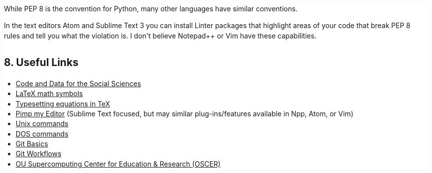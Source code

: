 While PEP 8 is the convention for Python, many other languages have similar conventions. 

In the text editors Atom and Sublime Text 3 you can install Linter packages that highlight areas of your code that break PEP 8 rules and tell you what the violation is. I don't believe Notepad++ or Vim have these capabilities.


## 8. Useful Links

* [Code and Data for the Social Sciences](http://web.stanford.edu/~gentzkow/research/CodeAndData.pdf)
* [LaTeX math symbols](http://web.ift.uib.no/Teori/KURS/WRK/TeX/symALL.html)
* [Typesetting equations in TeX](http://moser-isi.ethz.ch/docs/typeset_equations.pdf)
* [Pimp my Editor](http://slides.com/nicklang/pimp-my-editor#/) (Sublime Text focused, but may similar plug-ins/features available in Npp, Atom, or Vim)
* [Unix commands](https://files.fosswire.com/2007/08/fwunixref.pdf)
* [DOS commands](https://en.wikipedia.org/wiki/List_of_DOS_commands)
* [Git Basics](https://www.youtube.com/watch?v=U8GBXvdmHT4)
* [Git Workflows](http://blog.endpoint.com/2014/05/git-workflows-that-work.html)
* [OU Supercomputing Center for Education & Research (OSCER)](http://www.ou.edu/oscer.html)


